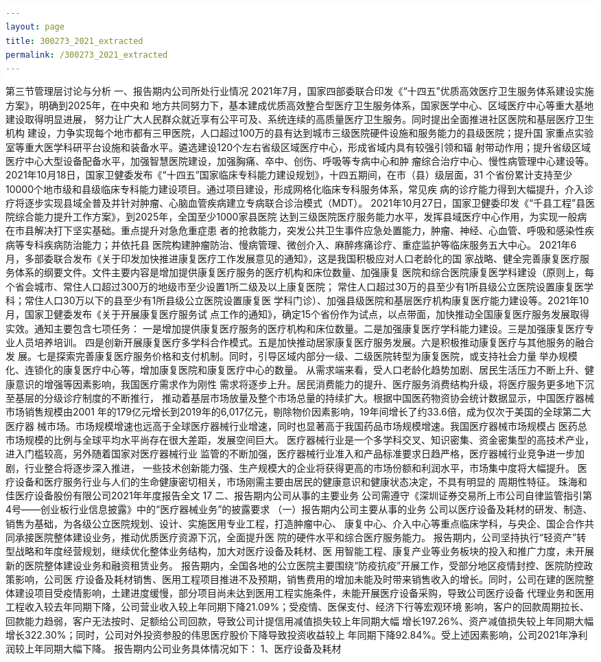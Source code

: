 ```yaml
---
layout: page
title: 300273_2021_extracted
permalink: /300273_2021_extracted
---
```


第三节管理层讨论与分析
一、报告期内公司所处行业情况
2021年7月，国家四部委联合印发《“十四五”优质高效医疗卫生服务体系建设实施方案》，明确到2025年，在中央和
地方共同努力下，基本建成优质高效整合型医疗卫生服务体系，国家医学中心、区域医疗中心等重大基地建设取得明显进展，
努力让广大人民群众就近享有公平可及、系统连续的高质量医疗卫生服务。同时提出全面推进社区医院和基层医疗卫生机构
建设，力争实现每个地市都有三甲医院，人口超过100万的县有达到城市三级医院硬件设施和服务能力的县级医院；提升国
家重点实验室等重大医学科研平台设施和装备水平。遴选建设120个左右省级区域医疗中心，形成省域内具有较强引领和辐
射带动作用；提升省级区域医疗中心大型设备配备水平，加强智慧医院建设，加强胸痛、卒中、创伤、呼吸等专病中心和肿
瘤综合治疗中心、慢性病管理中心建设等。
2021年10月18日，国家卫健委发布《“十四五”国家临床专科能力建设规划》，十四五期间，在市（县）级层面，31
个省份累计支持至少10000个地市级和县级临床专科能力建设项目。通过项目建设，形成网格化临床专科服务体系，常见疾
病的诊疗能力得到大幅提升，介入诊疗将逐步实现县域全普及并针对肿瘤、心脑血管疾病建立专病联合诊治模式（MDT）。
2021年10月27日，国家卫健委印发《“千县工程”县医院综合能力提升工作方案》，到2025年，全国至少1000家县医院
达到三级医院医疗服务能力水平，发挥县域医疗中心作用，为实现一般病在市县解决打下坚实基础。重点提升对急危重症患
者的抢救能力，突发公共卫生事件应急处置能力，肿瘤、神经、心血管、呼吸和感染性疾病等专科疾病防治能力；并依托县
医院构建肿瘤防治、慢病管理、微创介入、麻醉疼痛诊疗、重症监护等临床服务五大中心。
2021年6月，多部委联合发布《关于印发加快推进康复医疗工作发展意见的通知》，这是我国积极应对人口老龄化的国
家战略、健全完善康复医疗服务体系的纲要文件。文件主要内容是增加提供康复医疗服务的医疗机构和床位数量、加强康复
医院和综合医院康复医学科建设（原则上，每个省会城市、常住人口超过300万的地级市至少设置1所二级及以上康复医院；
常住人口超过30万的县至少有1所县级公立医院设置康复医学科；常住人口30万以下的县至少有1所县级公立医院设置康复医
学科门诊）、加强县级医院和基层医疗机构康复医疗能力建设等。2021年10月，国家卫健委发布《关于开展康复医疗服务试
点工作的通知》，确定15个省份作为试点，以点带面，加快推动全国康复医疗服务发展取得实效。通知主要包含七项任务：
一是增加提供康复医疗服务的医疗机构和床位数量。二是加强康复医疗学科能力建设。三是加强康复医疗专业人员培养培训。
四是创新开展康复医疗多学科合作模式。五是加快推动居家康复医疗服务发展。六是积极推动康复医疗与其他服务的融合发
展。七是探索完善康复医疗服务价格和支付机制。同时，引导区域内部分一级、二级医院转型为康复医院，或支持社会力量
举办规模化、连锁化的康复医疗中心等，增加康复医院和康复医疗中心的数量。
从需求端来看，受人口老龄化趋势加剧、居民生活压力不断上升、健康意识的增强等因素影响，我国医疗需求作为刚性
需求将逐步上升。居民消费能力的提升、医疗服务消费结构升级，将医疗服务更多地下沉至基层的分级诊疗制度的不断推行，
推动着基层市场放量及整个市场总量的持续扩大。根据中国医药物资协会统计数据显示，中国医疗器械市场销售规模由2001
年的179亿元增长到2019年的6,017亿元，剔除物价因素影响，19年间增长了约33.6倍，成为仅次于美国的全球第二大医疗器
械市场。市场规模增速也远高于全球医疗器械行业增速，同时也显著高于我国药品市场规模增速。我国医疗器械市场规模占
医药总市场规模的比例与全球平均水平尚存在很大差距，发展空间巨大。
医疗器械行业是一个多学科交叉、知识密集、资金密集型的高技术产业，进入门槛较高，另外随着国家对医疗器械行业
监管的不断加强，医疗器械行业准入和产品标准要求日趋严格，医疗器械行业竞争进一步加剧，行业整合将逐步深入推进，
一些技术创新能力强、生产规模大的企业将获得更高的市场份额和利润水平，市场集中度将大幅提升。
医疗设备和医疗服务行业与人们的生命健康密切相关，市场刚需主要由居民的健康意识和健康状态决定，不具有明显的
周期性特征。
珠海和佳医疗设备股份有限公司2021年年度报告全文
17
二、报告期内公司从事的主要业务
公司需遵守《深圳证券交易所上市公司自律监管指引第4号——创业板行业信息披露》中的“医疗器械业务”的披露要求
（一）报告期内公司主要从事的业务
公司以医疗设备及耗材的研发、制造、销售为基础，为各级公立医院规划、设计、实施医用专业工程，打造肿瘤中心、
康复中心、介入中心等重点临床学科，与央企、国企合作共同承接医院整体建设业务，推动优质医疗资源下沉，全面提升医
院的硬件水平和综合医疗服务能力。
报告期内，公司坚持执行“轻资产”转型战略和年度经营规划，继续优化整体业务结构，加大对医疗设备及耗材、医
用智能工程、康复产业等业务板块的投入和推广力度，未开展新的医院整体建设业务和融资租赁业务。
报告期内，全国各地的公立医院主要围绕“防疫抗疫”开展工作，受部分地区疫情封控、医院防控政策影响，公司医
疗设备及耗材销售、医用工程项目推进不及预期，销售费用的增加未能及时带来销售收入的增长。同时，公司在建的医院整
体建设项目受疫情影响，土建进度缓慢，部分项目尚未达到医用工程实施条件，未能开展医疗设备采购，导致公司医疗设备
代理业务和医用工程收入较去年同期下降，公司营业收入较上年同期下降21.09%；受疫情、医保支付、经济下行等宏观环境
影响，客户的回款周期拉长、回款能力趋弱，客户无法按时、足额给公司回款，导致公司计提信用减值损失较上年同期大幅
增长197.26%、资产减值损失较上年同期大幅增长322.30%；同时，公司对外投资参股的伟思医疗股价下降导致投资收益较上
年同期下降92.84%。受上述因素影响，公司2021年净利润较上年同期大幅下降。
报告期内公司业务具体情况如下：
1、医疗设备及耗材